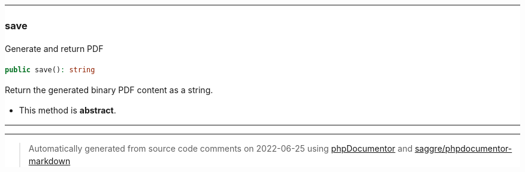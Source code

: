 


***

### save

Generate and return PDF

```php
public save(): string
```

Return the generated binary PDF content as a string.


* This method is **abstract**.






***


***
> Automatically generated from source code comments on 2022-06-25 using [phpDocumentor](http://www.phpdoc.org/) and [saggre/phpdocumentor-markdown](https://github.com/Saggre/phpDocumentor-markdown)
